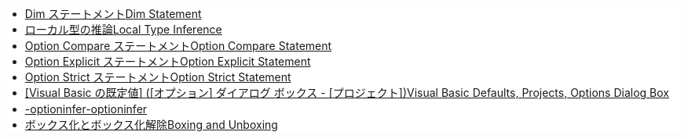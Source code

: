 - [<span data-ttu-id="dccb8-174">Dim ステートメント</span><span class="sxs-lookup"><span data-stu-id="dccb8-174">Dim Statement</span></span>](dim-statement.md)
- [<span data-ttu-id="dccb8-175">ローカル型の推論</span><span class="sxs-lookup"><span data-stu-id="dccb8-175">Local Type Inference</span></span>](../../programming-guide/language-features/variables/local-type-inference.md)
- [<span data-ttu-id="dccb8-176">Option Compare ステートメント</span><span class="sxs-lookup"><span data-stu-id="dccb8-176">Option Compare Statement</span></span>](option-compare-statement.md)
- [<span data-ttu-id="dccb8-177">Option Explicit ステートメント</span><span class="sxs-lookup"><span data-stu-id="dccb8-177">Option Explicit Statement</span></span>](option-explicit-statement.md)
- [<span data-ttu-id="dccb8-178">Option Strict ステートメント</span><span class="sxs-lookup"><span data-stu-id="dccb8-178">Option Strict Statement</span></span>](option-strict-statement.md)
- <span data-ttu-id="dccb8-179">[[Visual Basic の既定値] ([オプション] ダイアログ ボックス - [プロジェクト])](/visualstudio/ide/reference/visual-basic-defaults-projects-options-dialog-box)</span><span class="sxs-lookup"><span data-stu-id="dccb8-179">[Visual Basic Defaults, Projects, Options Dialog Box](/visualstudio/ide/reference/visual-basic-defaults-projects-options-dialog-box)</span></span>
- [<span data-ttu-id="dccb8-180">-optioninfer</span><span class="sxs-lookup"><span data-stu-id="dccb8-180">-optioninfer</span></span>](../../reference/command-line-compiler/optioninfer.md)
- [<span data-ttu-id="dccb8-181">ボックス化とボックス化解除</span><span class="sxs-lookup"><span data-stu-id="dccb8-181">Boxing and Unboxing</span></span>](../../../csharp/programming-guide/types/boxing-and-unboxing.md)
